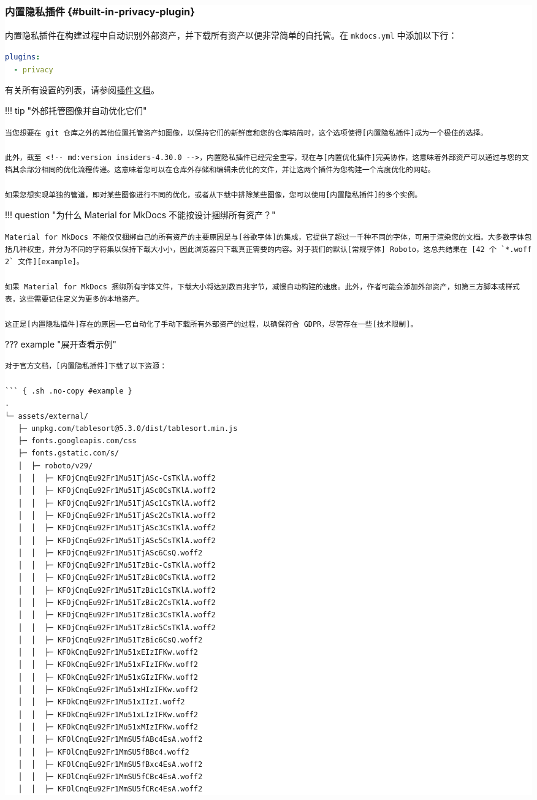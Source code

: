   [版权声明]: setting-up-the-footer.md#copyright-notice

### 内置隐私插件 {#built-in-privacy-plugin}





内置隐私插件在构建过程中自动识别外部资产，并下载所有资产以便非常简单的自托管。在 `mkdocs.yml` 中添加以下行：

``` yaml
plugins:
  - privacy
```

有关所有设置的列表，请参阅[插件文档]。

  [插件文档]: ../plugins/privacy.md

!!! tip "外部托管图像并自动优化它们"

    当您想要在 git 仓库之外的其他位置托管资产如图像，以保持它们的新鲜度和您的仓库精简时，这个选项使得[内置隐私插件]成为一个极佳的选择。

    此外，截至 <!-- md:version insiders-4.30.0 -->，内置隐私插件已经完全重写，现在与[内置优化插件]完美协作，这意味着外部资产可以通过与您的文档其余部分相同的优化流程传递。这意味着您可以在仓库外存储和编辑未优化的文件，并让这两个插件为您构建一个高度优化的网站。

    如果您想实现单独的管道，即对某些图像进行不同的优化，或者从下载中排除某些图像，您可以使用[内置隐私插件]的多个实例。

!!! question "为什么 Material for MkDocs 不能按设计捆绑所有资产？"

    Material for MkDocs 不能仅仅捆绑自己的所有资产的主要原因是与[谷歌字体]的集成，它提供了超过一千种不同的字体，可用于渲染您的文档。大多数字体包括几种权重，并分为不同的字符集以保持下载大小小，因此浏览器只下载真正需要的内容。对于我们的默认[常规字体] Roboto，这总共结果在 [42 个 `*.woff2` 文件][example]。

    如果 Material for MkDocs 捆绑所有字体文件，下载大小将达到数百兆字节，减慢自动构建的速度。此外，作者可能会添加外部资产，如第三方脚本或样式表，这些需要记住定义为更多的本地资产。

    这正是[内置隐私插件]存在的原因——它自动化了手动下载所有外部资产的过程，以确保符合 GDPR，尽管存在一些[技术限制]。

  [谷歌字体]: changing-the-fonts.md
  [常规字体]: changing-the-fonts.md#regular-font
  [example]: #example
  [内置优化插件]: ../plugins/optimize.md

??? example "展开查看示例"

    对于官方文档，[内置隐私插件]下载了以下资源：

    ``` { .sh .no-copy #example }
    .
    └─ assets/external/
       ├─ unpkg.com/tablesort@5.3.0/dist/tablesort.min.js
       ├─ fonts.googleapis.com/css
       ├─ fonts.gstatic.com/s/
       │  ├─ roboto/v29/
       │  │  ├─ KFOjCnqEu92Fr1Mu51TjASc-CsTKlA.woff2
       │  │  ├─ KFOjCnqEu92Fr1Mu51TjASc0CsTKlA.woff2
       │  │  ├─ KFOjCnqEu92Fr1Mu51TjASc1CsTKlA.woff2
       │  │  ├─ KFOjCnqEu92Fr1Mu51TjASc2CsTKlA.woff2
       │  │  ├─ KFOjCnqEu92Fr1Mu51TjASc3CsTKlA.woff2
       │  │  ├─ KFOjCnqEu92Fr1Mu51TjASc5CsTKlA.woff2
       │  │  ├─ KFOjCnqEu92Fr1Mu51TjASc6CsQ.woff2
       │  │  ├─ KFOjCnqEu92Fr1Mu51TzBic-CsTKlA.woff2
       │  │  ├─ KFOjCnqEu92Fr1Mu51TzBic0CsTKlA.woff2
       │  │  ├─ KFOjCnqEu92Fr1Mu51TzBic1CsTKlA.woff2
       │  │  ├─ KFOjCnqEu92Fr1Mu51TzBic2CsTKlA.woff2
       │  │  ├─ KFOjCnqEu92Fr1Mu51TzBic3CsTKlA.woff2
       │  │  ├─ KFOjCnqEu92Fr1Mu51TzBic5CsTKlA.woff2
       │  │  ├─ KFOjCnqEu92Fr1Mu51TzBic6CsQ.woff2
       │  │  ├─ KFOkCnqEu92Fr1Mu51xEIzIFKw.woff2
       │  │  ├─ KFOkCnqEu92Fr1Mu51xFIzIFKw.woff2
       │  │  ├─ KFOkCnqEu92Fr1Mu51xGIzIFKw.woff2
       │  │  ├─ KFOkCnqEu92Fr1Mu51xHIzIFKw.woff2
       │  │  ├─ KFOkCnqEu92Fr1Mu51xIIzI.woff2
       │  │  ├─ KFOkCnqEu92Fr1Mu51xLIzIFKw.woff2
       │  │  ├─ KFOkCnqEu92Fr1Mu51xMIzIFKw.woff2
       │  │  ├─ KFOlCnqEu92Fr1MmSU5fABc4EsA.woff2
       │  │  ├─ KFOlCnqEu92Fr1MmSU5fBBc4.woff2
       │  │  ├─ KFOlCnqEu92Fr1MmSU5fBxc4EsA.woff2
       │  │  ├─ KFOlCnqEu92Fr1MmSU5fCBc4EsA.woff2
       │  │  ├─ KFOlCnqEu92Fr1MmSU5fCRc4EsA.woff2

  [Cookie 同意]: #cookie-consent
  [分析]: setting-up-site-analytics.md
  [自托管]: #built-in-privacy-plugin
  [自定义 cookies]: #custom-cookies
  [Cookie consent enabled]: ../assets/screenshots/consent.png
  [内置隐私插件]: ../plugins/privacy.md
  [preconnect]: https://developer.mozilla.org/en-US/docs/Web/Performance/dns-prefetch
  [Insiders]: ../insiders/index.md
  [config.log]: ../plugins/privacy.md#config.log
  [config.log_level]: ../plugins/privacy.md#config.log_level
  [额外的 JavaScript]: ../customization.md#additional-javascript
  [changes the settings]: #change-cookie-settings